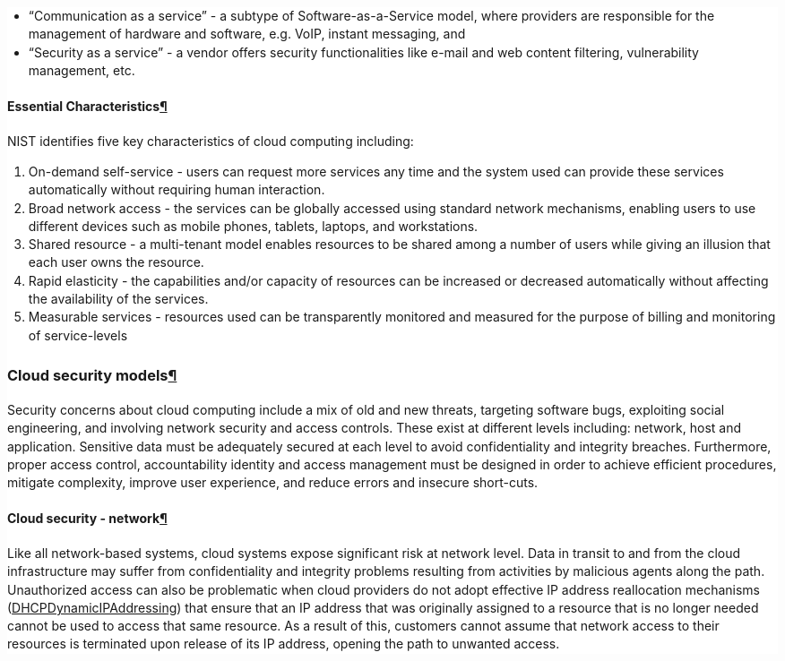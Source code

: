 -   “Communication as a service” - a subtype of Software-as-a-Service
    model, where providers are responsible for the management of
    hardware and software, e.g. VoIP, instant messaging, and
-   “Security as a service” - a vendor offers security functionalities
    like e-mail and web content filtering, vulnerability management,
    etc.

#### Essential Characteristics[¶](#Essential-Characteristics)

NIST identifies five key characteristics of cloud computing including:

1.  On-demand self-service - users can request more services any time
    and the system used can provide these services automatically without
    requiring human interaction.
2.  Broad network access - the services can be globally accessed using
    standard network mechanisms, enabling users to use different devices
    such as mobile phones, tablets, laptops, and workstations.
3.  Shared resource - a multi-tenant model enables resources to be
    shared among a number of users while giving an illusion that each
    user owns the resource.
4.  Rapid elasticity - the capabilities and/or capacity of resources can
    be increased or decreased automatically without affecting the
    availability of the services.
5.  Measurable services - resources used can be transparently monitored
    and measured for the purpose of billing and monitoring of
    service-levels

### Cloud security models[¶](#Cloud-security-models)

Security concerns about cloud computing include a mix of old and new
threats, targeting software bugs, exploiting social engineering, and
involving network security and access controls. These exist at different
levels including: network, host and application. Sensitive data must be
adequately secured at each level to avoid confidentiality and integrity
breaches. Furthermore, proper access control, accountability identity
and access management must be designed in order to achieve efficient
procedures, mitigate complexity, improve user experience, and reduce
errors and insecure short-cuts.

#### Cloud security - network[¶](#Cloud-security-network)

Like all network-based systems, cloud systems expose significant risk at
network level. Data in transit to and from the cloud infrastructure may
suffer from confidentiality and integrity problems resulting from
activities by malicious agents along the path. Unauthorized access can
also be problematic when cloud providers do not adopt effective IP
address reallocation mechanisms
([DHCPDynamicIPAddressing](DHCPDynamicIPAddressing.html)) that ensure
that an IP address that was originally assigned to a resource that is no
longer needed cannot be used to access that same resource. As a result
of this, customers cannot assume that network access to their resources
is terminated upon release of its IP address, opening the path to
unwanted access.
